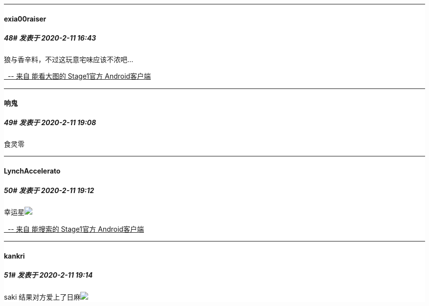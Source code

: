 



*****

####  exia00raiser  
##### 48#       发表于 2020-2-11 16:43




狼与香辛料，不过这玩意宅味应该不浓吧…

[  -- 来自 能看大图的 Stage1官方 Android客户端](https://www.coolapk.com/apk/140634)







*****

####  响鬼  
##### 49#       发表于 2020-2-11 19:08




食灵零







*****

####  LynchAccelerato  
##### 50#       发表于 2020-2-11 19:12




幸运星<img src="https://static.saraba1st.com/image/smiley/carton2017/003.png" referrerpolicy="no-referrer">

[  -- 来自 能搜索的 Stage1官方 Android客户端](https://www.coolapk.com/apk/140634)







*****

####  kankri  
##### 51#       发表于 2020-2-11 19:14




saki 结果对方爱上了日麻<img src="https://static.saraba1st.com/image/smiley/face2017/068.png" referrerpolicy="no-referrer">



